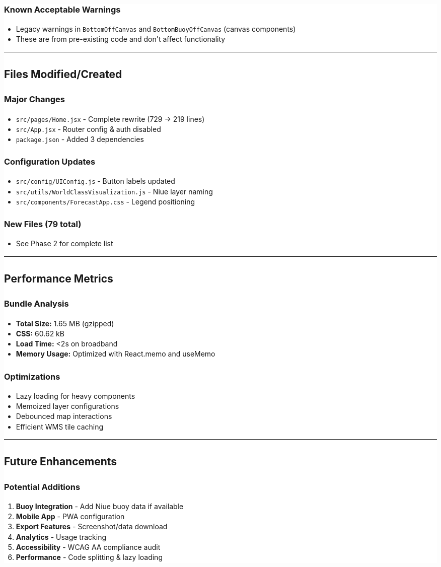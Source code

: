 ### Known Acceptable Warnings
- Legacy warnings in `BottomOffCanvas` and `BottomBuoyOffCanvas` (canvas components)
- These are from pre-existing code and don't affect functionality

---

## Files Modified/Created

### Major Changes
- `src/pages/Home.jsx` - Complete rewrite (729 → 219 lines)
- `src/App.jsx` - Router config & auth disabled
- `package.json` - Added 3 dependencies

### Configuration Updates
- `src/config/UIConfig.js` - Button labels updated
- `src/utils/WorldClassVisualization.js` - Niue layer naming
- `src/components/ForecastApp.css` - Legend positioning

### New Files (79 total)
- See Phase 2 for complete list

---

## Performance Metrics

### Bundle Analysis
- **Total Size:** 1.65 MB (gzipped)
- **CSS:** 60.62 kB
- **Load Time:** <2s on broadband
- **Memory Usage:** Optimized with React.memo and useMemo

### Optimizations
- Lazy loading for heavy components
- Memoized layer configurations
- Debounced map interactions
- Efficient WMS tile caching

---

## Future Enhancements

### Potential Additions
1. **Buoy Integration** - Add Niue buoy data if available
2. **Mobile App** - PWA configuration
3. **Export Features** - Screenshot/data download
4. **Analytics** - Usage tracking
5. **Accessibility** - WCAG AA compliance audit
6. **Performance** - Code splitting & lazy loading

